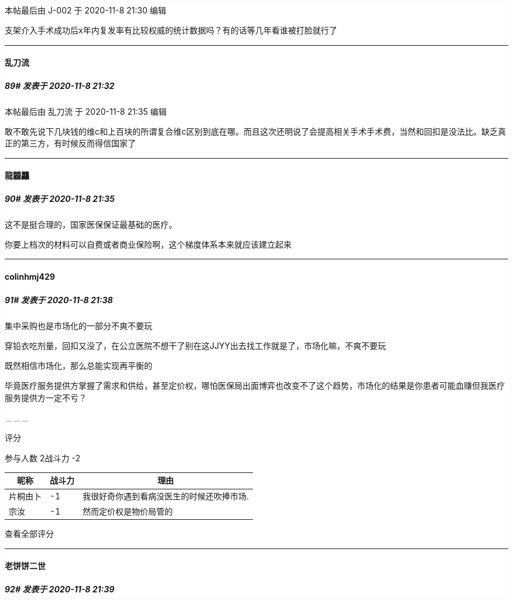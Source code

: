
 本帖最后由 J-002 于 2020-11-8 21:30 编辑 

支架介入手术成功后x年内复发率有比较权威的统计数据吗？有的话等几年看谁被打脸就行了


-----

####  乱刀流  
##### 89#       发表于 2020-11-8 21:32


 本帖最后由 乱刀流 于 2020-11-8 21:35 编辑 

敢不敢先说下几块钱的维c和上百块的所谓复合维c区别到底在哪。而且这次还明说了会提高相关手术手术费，当然和回扣是没法比。缺乏真正的第三方，有时候反而得信国家了


-----

####  龍龖龘  
##### 90#       发表于 2020-11-8 21:35


这不是挺合理的，国家医保保证最基础的医疗。

你要上档次的材料可以自费或者商业保险啊，这个梯度体系本来就应该建立起来


-----

####  colinhmj429  
##### 91#       发表于 2020-11-8 21:38


集中采购也是市场化的一部分不爽不要玩

穿铅衣吃剂量，回扣又没了，在公立医院不想干了别在这JJYY出去找工作就是了，市场化嘛，不爽不要玩

既然相信市场化，那么总能实现再平衡的

毕竟医疗服务提供方掌握了需求和供给，甚至定价权，哪怕医保局出面博弈也改变不了这个趋势，市场化的结果是你患者可能血赚但我医疗服务提供方一定不亏？


﹍﹍﹍

评分


 参与人数 2战斗力 -2

|昵称|战斗力|理由|
|----|---|---|
| 片桐由卜|-1|我很好奇你遇到看病没医生的时候还吹捧市场.|
| 宗汝|-1|然而定价权是物价局管的|


查看全部评分


-----

####  老饼饼二世  
##### 92#       发表于 2020-11-8 21:39
